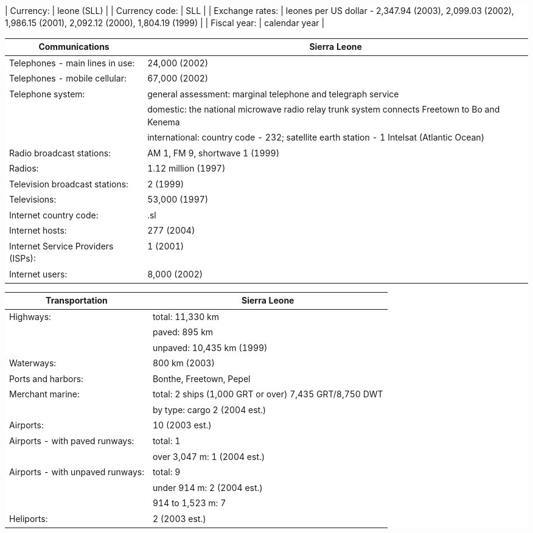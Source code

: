 | Currency: | leone (SLL) |
| Currency code: | SLL |
| Exchange rates: | leones per US dollar - 2,347.94 (2003), 2,099.03 (2002), 1,986.15 (2001), 2,092.12 (2000), 1,804.19 (1999) |
| Fiscal year: | calendar year |

| Communications | Sierra Leone |
| --- | --- |
| Telephones - main lines in use: | 24,000 (2002) |
| Telephones - mobile cellular: | 67,000 (2002) |
| Telephone system: | general assessment: marginal telephone and telegraph service |
| | domestic: the national microwave radio relay trunk system connects Freetown to Bo and Kenema |
| | international: country code - 232; satellite earth station - 1 Intelsat (Atlantic Ocean) |
| Radio broadcast stations: | AM 1, FM 9, shortwave 1 (1999) |
| Radios: | 1.12 million (1997) |
| Television broadcast stations: | 2 (1999) |
| Televisions: | 53,000 (1997) |
| Internet country code: | .sl |
| Internet hosts: | 277 (2004) |
| Internet Service Providers (ISPs): | 1 (2001) |
| Internet users: | 8,000 (2002) |

| Transportation | Sierra Leone |
| --- | --- |
| Highways: | total: 11,330 km |
| | paved: 895 km |
| | unpaved: 10,435 km (1999) |
| Waterways: | 800 km (2003) |
| Ports and harbors: | Bonthe, Freetown, Pepel |
| Merchant marine: | total: 2 ships (1,000 GRT or over) 7,435 GRT/8,750 DWT |
| | by type: cargo 2 (2004 est.) |
| Airports: | 10 (2003 est.) |
| Airports - with paved runways: | total: 1 |
| | over 3,047 m: 1 (2004 est.) |
| Airports - with unpaved runways: | total: 9 |
| | under 914 m: 2 (2004 est.) |
| | 914 to 1,523 m: 7 |
| Heliports: | 2 (2003 est.) |
